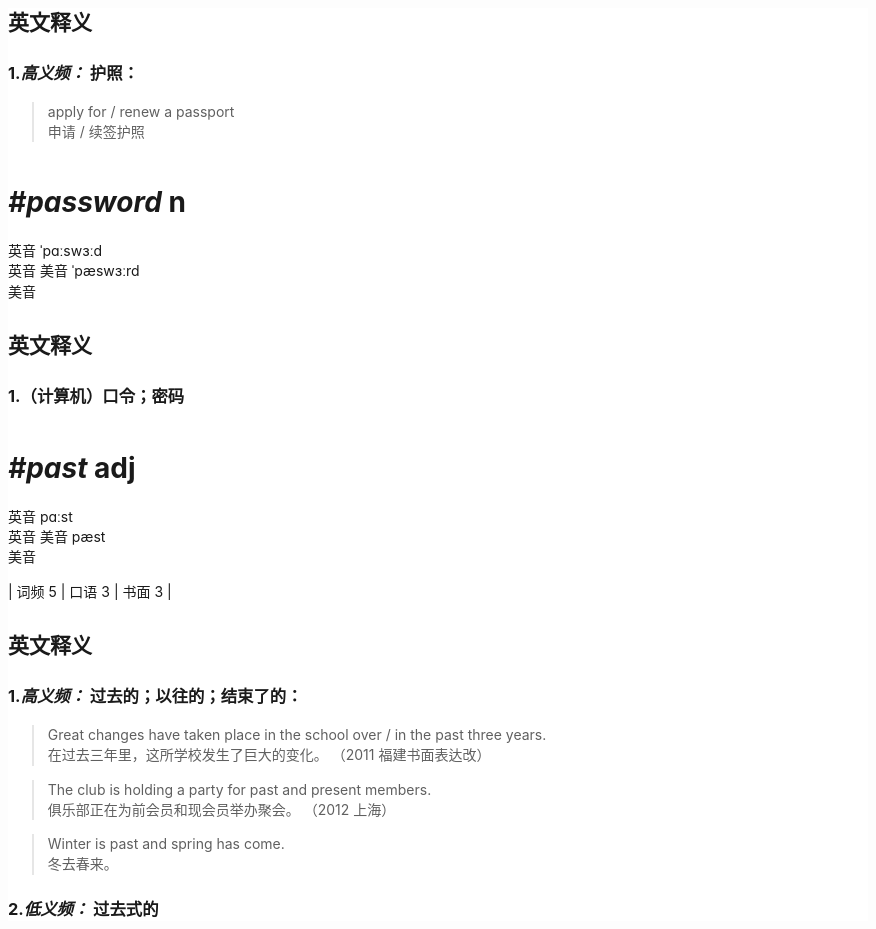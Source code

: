 英文释义
---
### 1.*高义频：* **护照：**  

 > apply for / renew a passport  
 > 申请 / 续签护照    


# ***\#password*** n
英音 ˈpɑːswɜːd  
英音
<audio src="./media/password1_AAC.aac"></audio>
美音 ˈpæswɜːrd  
美音
<audio src="./media/password2_AAC.aac"></audio>


  

英文释义
---
### 1.**（计算机）口令；密码**  


# ***\#past*** adj
英音 pɑːst  
英音
<audio src="./media/past-B.aac"></audio>
美音 pæst  
美音
<audio src="./media/past.aac"></audio>


| 词频 5 | 口语 3 | 书面 3 |  

英文释义
---
### 1.*高义频：* **过去的；以往的；结束了的：**  

 > Great changes have taken place in the school over / in the past three years.  
 > 在过去三年里，这所学校发生了巨大的变化。  （2011 福建书面表达改）  
<audio src="./media/Great changes have taken place in the _AAC.aac"></audio>

 > The club is holding a party for past and present members.   
 > 俱乐部正在为前会员和现会员举办聚会。  （2012 上海）  
<audio src="./media/past-1.aac"></audio>

 > Winter is past and spring has come.   
 > 冬去春来。    
<audio src="./media/past-2.aac"></audio>

### 2.*低义频：* **过去式的**  
